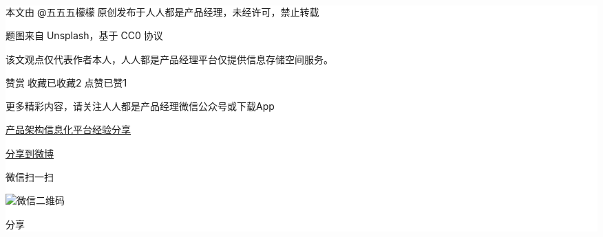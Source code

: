 本文由 @五五五檬檬 原创发布于人人都是产品经理，未经许可，禁止转载

题图来自 Unsplash，基于 CC0 协议

该文观点仅代表作者本人，人人都是产品经理平台仅提供信息存储空间服务。

赞赏 收藏已收藏2 点赞已赞1

更多精彩内容，请关注人人都是产品经理微信公众号或下载App

[产品架构](https://www.woshipm.com/tag/%e4%ba%a7%e5%93%81%e6%9e%b6%e6%9e%84)[信息化平台](https://www.woshipm.com/tag/%e4%bf%a1%e6%81%af%e5%8c%96%e5%b9%b3%e5%8f%b0)[经验分享](https://www.woshipm.com/tag/%e7%bb%8f%e9%aa%8c%e5%88%86%e4%ba%ab)

[分享到微博](https://service.weibo.com/share/share.php?appkey=2775287854&title=医共体架构下的检查互通&url=https://www.woshipm.com/pd/6167191.html&pic=https://image.woshipm.com/2023/04/20/2f53941a-df4b-11ed-8399-00163e0b5ff3.jpg)

微信扫一扫

![微信二维码](https://api.pwmqr.com/qrcode/create/?url=https://www.woshipm.com/pd/6167191.html)

分享